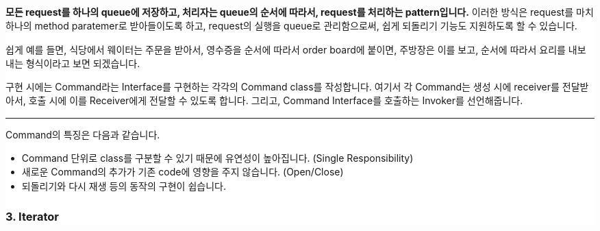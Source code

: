 **모든 request를 하나의 queue에 저장하고, 처리자는 queue의 순서에 따라서, request를 처리하는 pattern입니다.** 이러한 방식은 request를 마치 하나의 method paratemer로 받아들이도록 하고, request의 실행을 queue로 관리함으로써, 쉽게 되돌리기 기능도 지원하도록 할 수 있습니다.

쉽게 예를 들면, 식당에서 웨이터는 주문을 받아서, 영수증을 순서에 따라서 order board에 붙이면, 주방장은 이를 보고, 순서에 따라서 요리를 내보내는 형식이라고 보면 되겠습니다.

구현 시에는 Command라는 Interface를 구현하는 각각의 Command class를 작성합니다. 여기서 각 Command는 생성 시에 receiver를 전달받아서, 호출 시에 이를 Receiver에게 전달할 수 있도록 합니다. 그리고, Command Interface를 호출하는 Invoker를 선언해줍니다.

---

Command의 특징은 다음과 같습니다.

- Command 단위로 class를 구분할 수 있기 때문에 유연성이 높아집니다. (Single Responsibility)
- 새로운 Command의 추가가 기존 code에 영향을 주지 않습니다. (Open/Close)
- 되돌리기와 다시 재생 등의 동작의 구현이 쉽습니다.

### 3. Iterator
